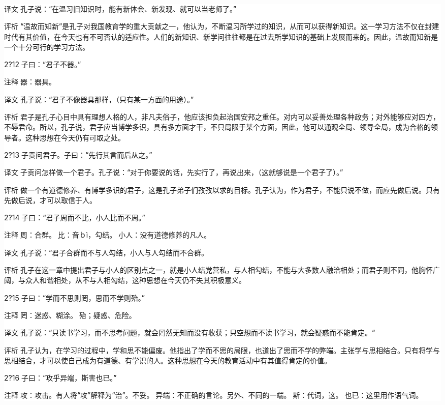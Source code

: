 译文 
孔子说：“在温习旧知识时，能有新体会、新发现、就可以当老师了。” 

评析 
“温故而知新”是孔子对我国教育学的重大贡献之一，他认为，不断温习所学过的知识，从而可以获得新知识。这一学习方法不仅在封建时代有其价值，在今天也有不可否认的适应性。人们的新知识、新学问往往都是在过去所学知识的基础上发展而来的。因此，温故而知新是一个十分可行的学习方法。 


2?12 子曰：“君子不器。” 

注释 
器：器具。 

译文 
孔子说：“君子不像器具那样，（只有某一方面的用途）。” 

评析 
君子是孔子心目中具有理想人格的人，非凡夫俗子，他应该担负起治国安邦之重任。对内可以妥善处理各种政务；对外能够应对四方，不辱君命。所以，孔子说，君子应当博学多识，具有多方面才干，不只局限于某个方面，因此，他可以通观全局、领导全局，成为合格的领导者。这种思想在今天仍有可取之处。 


2?13 子贡问君子。子曰：“先行其言而后从之。” 

译文 
子贡问怎样做一个君子。孔子说：“对于你要说的话，先实行了，再说出来，（这就够说是一个君子了）。” 

评析 
做一个有道德修养、有博学多识的君子，这是孔子弟子们孜孜以求的目标。孔子认为，作为君子，不能只说不做，而应先做后说。只有先做后说，才可以取信于人。 


2?14 子曰：“君子周而不比，小人比而不周。” 

注释 
周：合群。 
比：音ｂì，勾结。 
小人：没有道德修养的凡人。 

译文 
孔子说：“君子合群而不与人勾结，小人与人勾结而不合群。 

评析 
孔子在这一章中提出君子与小人的区别点之一，就是小人结党营私，与人相勾结，不能与大多数人融洽相处；而君子则不同，他胸怀广阔，与众人和谐相处，从不与人相勾结，这种思想在今天仍不失其积极意义。 


2?15 子曰：“学而不思则罔，思而不学则殆。” 

注释 
罔：迷惑、糊涂。 
殆；疑惑、危险。 

译文 
孔子说：“只读书学习，而不思考问题，就会罔然无知而没有收获；只空想而不读书学习，就会疑惑而不能肯定。“ 

评析 
孔子认为，在学习的过程中，学和思不能偏废。他指出了学而不思的局限，也道出了思而不学的弊端。主张学与思相结合。只有将学与思相结合，才可以使自己成为有道德、有学识的人。这种思想在今天的教育活动中有其值得肯定的价值。 


2?16 子曰：“攻乎异端，斯害也已。” 

注释 
攻：攻击。有人将“攻”解释为“治”。不妥。 
异端：不正确的言论。另外、不同的一端。 
斯：代词，这。 
也已：这里用作语气词。 
